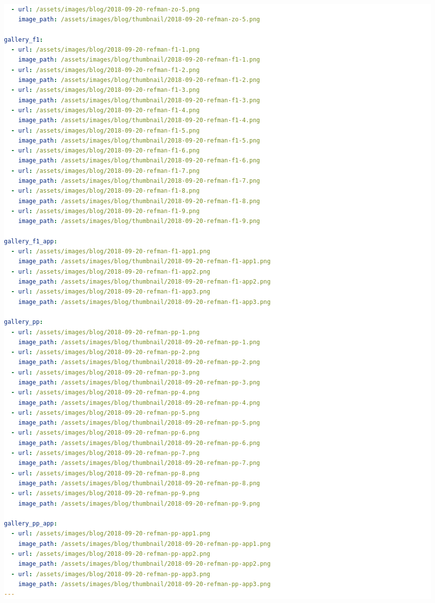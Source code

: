 ```yaml
  - url: /assets/images/blog/2018-09-20-refman-zo-5.png
    image_path: /assets/images/blog/thumbnail/2018-09-20-refman-zo-5.png

gallery_f1:
  - url: /assets/images/blog/2018-09-20-refman-f1-1.png
    image_path: /assets/images/blog/thumbnail/2018-09-20-refman-f1-1.png
  - url: /assets/images/blog/2018-09-20-refman-f1-2.png
    image_path: /assets/images/blog/thumbnail/2018-09-20-refman-f1-2.png
  - url: /assets/images/blog/2018-09-20-refman-f1-3.png
    image_path: /assets/images/blog/thumbnail/2018-09-20-refman-f1-3.png
  - url: /assets/images/blog/2018-09-20-refman-f1-4.png
    image_path: /assets/images/blog/thumbnail/2018-09-20-refman-f1-4.png
  - url: /assets/images/blog/2018-09-20-refman-f1-5.png
    image_path: /assets/images/blog/thumbnail/2018-09-20-refman-f1-5.png
  - url: /assets/images/blog/2018-09-20-refman-f1-6.png
    image_path: /assets/images/blog/thumbnail/2018-09-20-refman-f1-6.png
  - url: /assets/images/blog/2018-09-20-refman-f1-7.png
    image_path: /assets/images/blog/thumbnail/2018-09-20-refman-f1-7.png
  - url: /assets/images/blog/2018-09-20-refman-f1-8.png
    image_path: /assets/images/blog/thumbnail/2018-09-20-refman-f1-8.png
  - url: /assets/images/blog/2018-09-20-refman-f1-9.png
    image_path: /assets/images/blog/thumbnail/2018-09-20-refman-f1-9.png

gallery_f1_app:
  - url: /assets/images/blog/2018-09-20-refman-f1-app1.png
    image_path: /assets/images/blog/thumbnail/2018-09-20-refman-f1-app1.png
  - url: /assets/images/blog/2018-09-20-refman-f1-app2.png
    image_path: /assets/images/blog/thumbnail/2018-09-20-refman-f1-app2.png
  - url: /assets/images/blog/2018-09-20-refman-f1-app3.png
    image_path: /assets/images/blog/thumbnail/2018-09-20-refman-f1-app3.png

gallery_pp:
  - url: /assets/images/blog/2018-09-20-refman-pp-1.png
    image_path: /assets/images/blog/thumbnail/2018-09-20-refman-pp-1.png
  - url: /assets/images/blog/2018-09-20-refman-pp-2.png
    image_path: /assets/images/blog/thumbnail/2018-09-20-refman-pp-2.png
  - url: /assets/images/blog/2018-09-20-refman-pp-3.png
    image_path: /assets/images/blog/thumbnail/2018-09-20-refman-pp-3.png
  - url: /assets/images/blog/2018-09-20-refman-pp-4.png
    image_path: /assets/images/blog/thumbnail/2018-09-20-refman-pp-4.png
  - url: /assets/images/blog/2018-09-20-refman-pp-5.png
    image_path: /assets/images/blog/thumbnail/2018-09-20-refman-pp-5.png
  - url: /assets/images/blog/2018-09-20-refman-pp-6.png
    image_path: /assets/images/blog/thumbnail/2018-09-20-refman-pp-6.png
  - url: /assets/images/blog/2018-09-20-refman-pp-7.png
    image_path: /assets/images/blog/thumbnail/2018-09-20-refman-pp-7.png
  - url: /assets/images/blog/2018-09-20-refman-pp-8.png
    image_path: /assets/images/blog/thumbnail/2018-09-20-refman-pp-8.png
  - url: /assets/images/blog/2018-09-20-refman-pp-9.png
    image_path: /assets/images/blog/thumbnail/2018-09-20-refman-pp-9.png

gallery_pp_app:
  - url: /assets/images/blog/2018-09-20-refman-pp-app1.png
    image_path: /assets/images/blog/thumbnail/2018-09-20-refman-pp-app1.png
  - url: /assets/images/blog/2018-09-20-refman-pp-app2.png
    image_path: /assets/images/blog/thumbnail/2018-09-20-refman-pp-app2.png
  - url: /assets/images/blog/2018-09-20-refman-pp-app3.png
    image_path: /assets/images/blog/thumbnail/2018-09-20-refman-pp-app3.png
---
```
